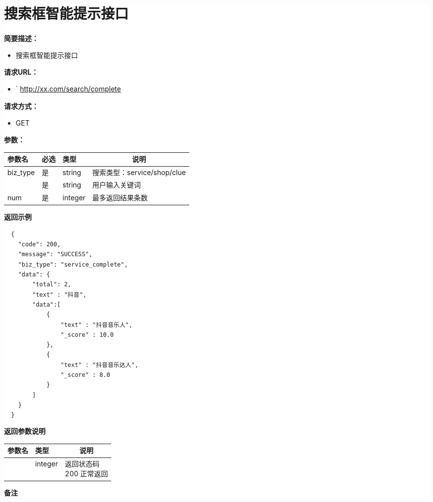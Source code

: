 

# 搜索框智能提示接口

**简要描述：** 

- 搜索框智能提示接口

**请求URL：** 
- ` http://xx.com/search/complete

**请求方式：**

- GET 

**参数：** 

| 参数名   | 必选 | 类型    | 说明                        |
| :------- | :--- | :------ | --------------------------- |
| biz_type | 是   | string  | 搜索类型：service/shop/clue |
|          | 是   | string  | 用户输入关键词              |
| num      | 是   | integer | 最多返回结果条数            |

 **返回示例**

``` 
  {
    "code": 200,
    "message": "SUCCESS",
    "biz_type": "service_complete",
    "data": {
        "total": 2,
        "text" : "抖音",
        "data":[
            {
                "text" : "抖音音乐人",
                "_score" : 10.0
            },
            {
                "text" : "抖音音乐达人",
                "_score" : 8.0
            }
        ]
    }
  }
```

 **返回参数说明** 

| 参数名 | 类型    | 说明                         |
| :----- | :------ | ---------------------------- |
|        | integer | 返回状态码<br />200 正常返回 |

 **备注** 

